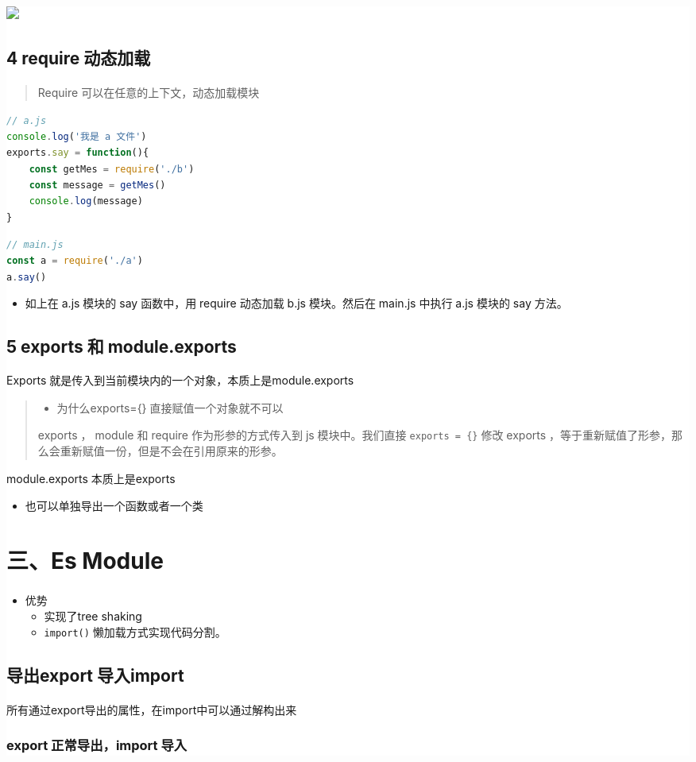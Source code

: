 ![](https://p9-juejin.byteimg.com/tos-cn-i-k3u1fbpfcp/7a2084aa55764fa493a7b82dfe2f2d50~tplv-k3u1fbpfcp-watermark.awebp)





## 4 require 动态加载

> Require 可以在任意的上下文，动态加载模块

```js
// a.js
console.log('我是 a 文件')
exports.say = function(){
    const getMes = require('./b')
    const message = getMes()
    console.log(message)
}
```

```js
// main.js
const a = require('./a')
a.say()
```

- 如上在 a.js 模块的 say 函数中，用 require 动态加载 b.js 模块。然后在 main.js 中执行 a.js 模块的 say 方法。



## 5 exports 和 module.exports

Exports  就是传入到当前模块内的一个对象，本质上是module.exports

> + 为什么exports={} 直接赋值一个对象就不可以
>
> exports ， module 和 require 作为形参的方式传入到 js 模块中。我们直接 `exports = {}` 修改 exports ，等于重新赋值了形参，那么会重新赋值一份，但是不会在引用原来的形参。

module.exports 本质上是exports

+ 也可以单独导出一个函数或者一个类



# 三、Es Module

+ 优势
  + 实现了tree shaking
  +  `import()` 懒加载方式实现代码分割。



## 导出export 导入import

所有通过export导出的属性，在import中可以通过解构出来

### **export 正常导出，import 导入**
